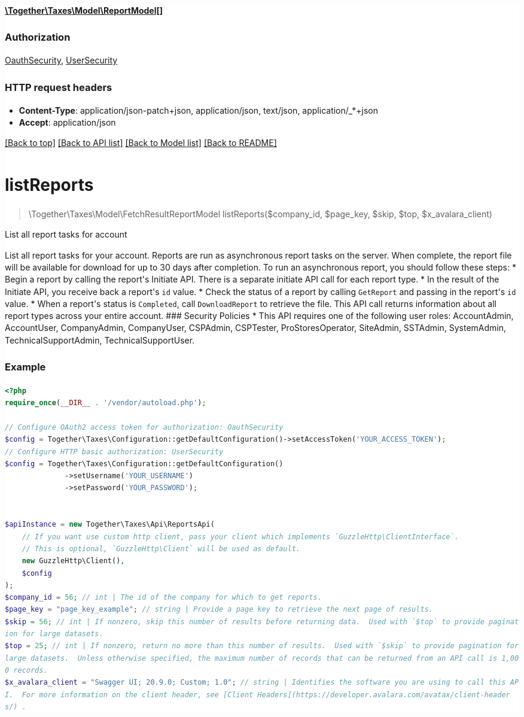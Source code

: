 [**\Together\Taxes\Model\ReportModel[]**](../Model/ReportModel.md)

### Authorization

[OauthSecurity](../../README.md#OauthSecurity), [UserSecurity](../../README.md#UserSecurity)

### HTTP request headers

 - **Content-Type**: application/json-patch+json, application/json, text/json, application/_*+json
 - **Accept**: application/json

[[Back to top]](#) [[Back to API list]](../../README.md#documentation-for-api-endpoints) [[Back to Model list]](../../README.md#documentation-for-models) [[Back to README]](../../README.md)

# **listReports**
> \Together\Taxes\Model\FetchResultReportModel listReports($company_id, $page_key, $skip, $top, $x_avalara_client)

List all report tasks for account

List all report tasks for your account.                Reports are run as asynchronous report tasks on the server.  When complete, the report file will be available for download  for up to 30 days after completion.  To run an asynchronous report, you should follow these steps:                * Begin a report by calling the report's Initiate API.  There is a separate initiate API call for each report type.  * In the result of the Initiate API, you receive back a report's `id` value.  * Check the status of a report by calling `GetReport` and passing in the report's `id` value.  * When a report's status is `Completed`, call `DownloadReport` to retrieve the file.                This API call returns information about all report types across your entire account.  ### Security Policies  * This API requires one of the following user roles: AccountAdmin, AccountUser, CompanyAdmin, CompanyUser, CSPAdmin, CSPTester, ProStoresOperator, SiteAdmin, SSTAdmin, SystemAdmin, TechnicalSupportAdmin, TechnicalSupportUser.

### Example
```php
<?php
require_once(__DIR__ . '/vendor/autoload.php');

// Configure OAuth2 access token for authorization: OauthSecurity
$config = Together\Taxes\Configuration::getDefaultConfiguration()->setAccessToken('YOUR_ACCESS_TOKEN');
// Configure HTTP basic authorization: UserSecurity
$config = Together\Taxes\Configuration::getDefaultConfiguration()
              ->setUsername('YOUR_USERNAME')
              ->setPassword('YOUR_PASSWORD');


$apiInstance = new Together\Taxes\Api\ReportsApi(
    // If you want use custom http client, pass your client which implements `GuzzleHttp\ClientInterface`.
    // This is optional, `GuzzleHttp\Client` will be used as default.
    new GuzzleHttp\Client(),
    $config
);
$company_id = 56; // int | The id of the company for which to get reports.
$page_key = "page_key_example"; // string | Provide a page key to retrieve the next page of results.
$skip = 56; // int | If nonzero, skip this number of results before returning data.  Used with `$top` to provide pagination for large datasets.
$top = 25; // int | If nonzero, return no more than this number of results.  Used with `$skip` to provide pagination for large datasets.  Unless otherwise specified, the maximum number of records that can be returned from an API call is 1,000 records.
$x_avalara_client = "Swagger UI; 20.9.0; Custom; 1.0"; // string | Identifies the software you are using to call this API.  For more information on the client header, see [Client Headers](https://developer.avalara.com/avatax/client-headers/) .
```